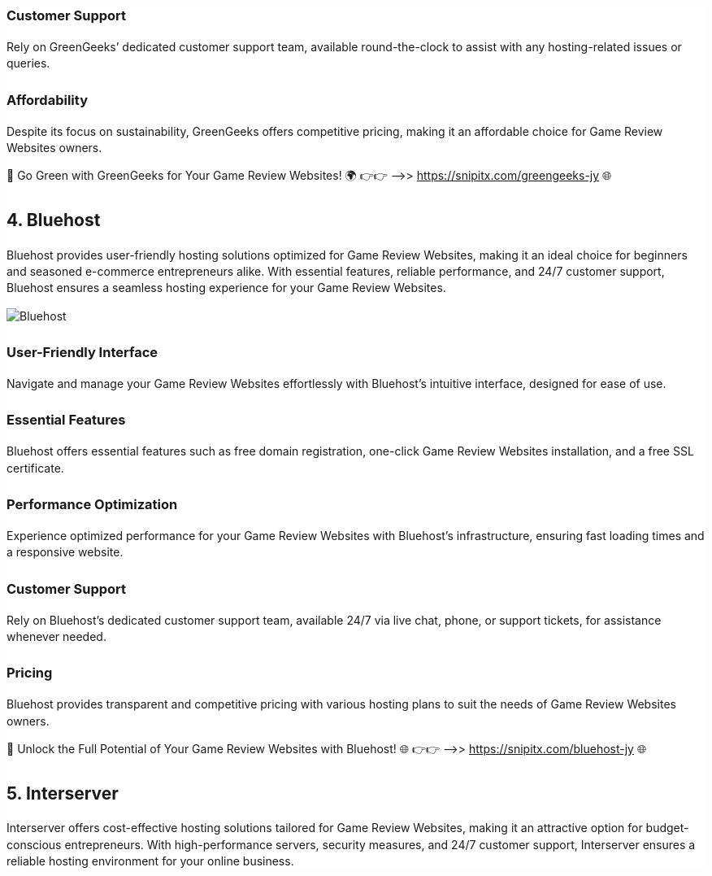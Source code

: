### Customer Support
Rely on GreenGeeks’ dedicated customer support team, available round-the-clock to assist with any hosting-related issues or queries.

### Affordability
Despite its focus on sustainability, GreenGeeks offers competitive pricing, making it an affordable choice for Game Review Websites owners.

🌿 Go Green with GreenGeeks for Your Game Review Websites! 🌍
👉👉 -->> https://snipitx.com/greengeeks-jy 🌐

## 4. Bluehost

Bluehost provides user-friendly hosting solutions optimized for Game Review Websites, making it an ideal choice for beginners and seasoned e-commerce entrepreneurs alike. With essential features, reliable performance, and 24/7 customer support, Bluehost ensures a seamless hosting experience for your Game Review Websites.

![Bluehost](https://i.imgur.com/PasFF9E.jpeg "Bluehost Hosting")

### User-Friendly Interface
Navigate and manage your Game Review Websites effortlessly with Bluehost’s intuitive interface, designed for ease of use.

### Essential Features
Bluehost offers essential features such as free domain registration, one-click Game Review Websites installation, and a free SSL certificate.

### Performance Optimization
Experience optimized performance for your Game Review Websites with Bluehost’s infrastructure, ensuring fast loading times and a responsive website.

### Customer Support
Rely on Bluehost’s dedicated customer support team, available 24/7 via live chat, phone, or support tickets, for assistance whenever needed.

### Pricing
Bluehost provides transparent and competitive pricing with various hosting plans to suit the needs of Game Review Websites owners.

🚀 Unlock the Full Potential of Your Game Review Websites with Bluehost! 🌐
👉👉 -->> https://snipitx.com/bluehost-jy 🌐

## 5. Interserver

Interserver offers cost-effective hosting solutions tailored for Game Review Websites, making it an attractive option for budget-conscious entrepreneurs. With high-performance servers, security measures, and 24/7 customer support, Interserver ensures a reliable hosting environment for your online business.
